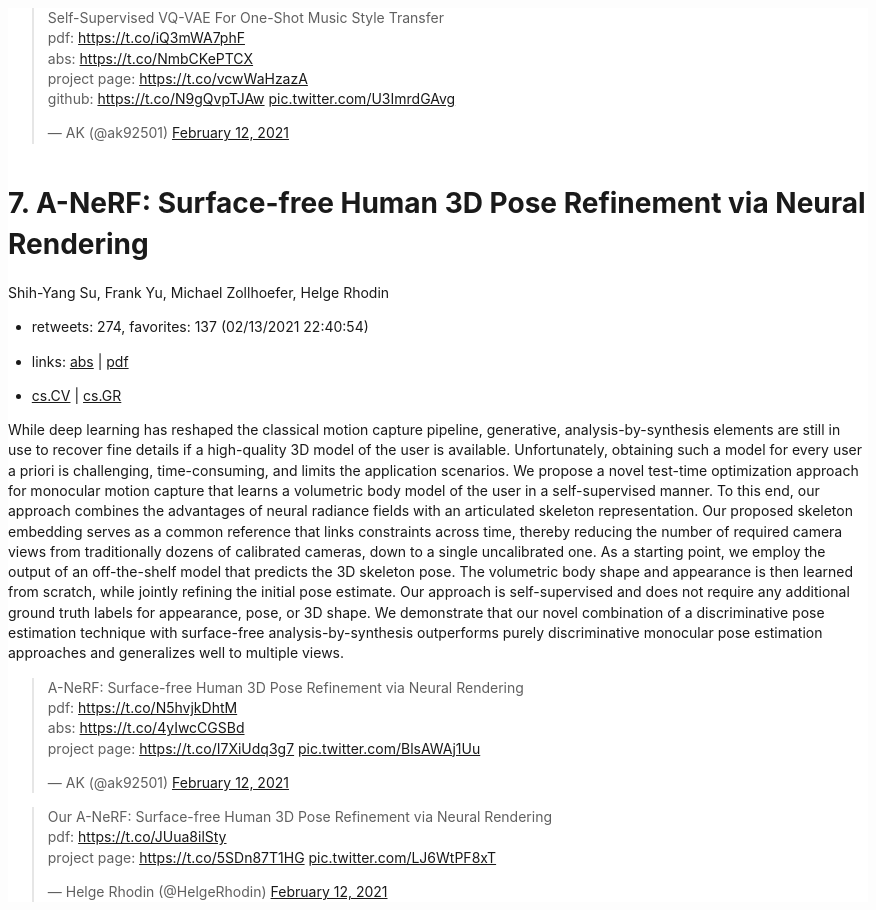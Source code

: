<blockquote class="twitter-tweet"><p lang="en" dir="ltr">Self-Supervised VQ-VAE For One-Shot Music Style Transfer<br>pdf: <a href="https://t.co/iQ3mWA7phF">https://t.co/iQ3mWA7phF</a><br>abs: <a href="https://t.co/NmbCKePTCX">https://t.co/NmbCKePTCX</a><br>project page: <a href="https://t.co/vcwWaHzazA">https://t.co/vcwWaHzazA</a><br>github: <a href="https://t.co/N9gQvpTJAw">https://t.co/N9gQvpTJAw</a> <a href="https://t.co/U3ImrdGAvg">pic.twitter.com/U3ImrdGAvg</a></p>&mdash; AK (@ak92501) <a href="https://twitter.com/ak92501/status/1360056385833226241?ref_src=twsrc%5Etfw">February 12, 2021</a></blockquote>
<script async src="https://platform.twitter.com/widgets.js" charset="utf-8"></script>




# 7. A-NeRF: Surface-free Human 3D Pose Refinement via Neural Rendering

Shih-Yang Su, Frank Yu, Michael Zollhoefer, Helge Rhodin

- retweets: 274, favorites: 137 (02/13/2021 22:40:54)

- links: [abs](https://arxiv.org/abs/2102.06199) | [pdf](https://arxiv.org/pdf/2102.06199)
- [cs.CV](https://arxiv.org/list/cs.CV/recent) | [cs.GR](https://arxiv.org/list/cs.GR/recent)

While deep learning has reshaped the classical motion capture pipeline, generative, analysis-by-synthesis elements are still in use to recover fine details if a high-quality 3D model of the user is available. Unfortunately, obtaining such a model for every user a priori is challenging, time-consuming, and limits the application scenarios. We propose a novel test-time optimization approach for monocular motion capture that learns a volumetric body model of the user in a self-supervised manner. To this end, our approach combines the advantages of neural radiance fields with an articulated skeleton representation. Our proposed skeleton embedding serves as a common reference that links constraints across time, thereby reducing the number of required camera views from traditionally dozens of calibrated cameras, down to a single uncalibrated one. As a starting point, we employ the output of an off-the-shelf model that predicts the 3D skeleton pose. The volumetric body shape and appearance is then learned from scratch, while jointly refining the initial pose estimate. Our approach is self-supervised and does not require any additional ground truth labels for appearance, pose, or 3D shape. We demonstrate that our novel combination of a discriminative pose estimation technique with surface-free analysis-by-synthesis outperforms purely discriminative monocular pose estimation approaches and generalizes well to multiple views.

<blockquote class="twitter-tweet"><p lang="en" dir="ltr">A-NeRF: Surface-free Human 3D Pose Refinement via Neural Rendering<br>pdf: <a href="https://t.co/N5hvjkDhtM">https://t.co/N5hvjkDhtM</a><br>abs: <a href="https://t.co/4yIwcCGSBd">https://t.co/4yIwcCGSBd</a><br>project page: <a href="https://t.co/I7XiUdq3g7">https://t.co/I7XiUdq3g7</a> <a href="https://t.co/BlsAWAj1Uu">pic.twitter.com/BlsAWAj1Uu</a></p>&mdash; AK (@ak92501) <a href="https://twitter.com/ak92501/status/1360052016723218432?ref_src=twsrc%5Etfw">February 12, 2021</a></blockquote>
<script async src="https://platform.twitter.com/widgets.js" charset="utf-8"></script>

<blockquote class="twitter-tweet"><p lang="en" dir="ltr">Our A-NeRF: Surface-free Human 3D Pose Refinement via Neural Rendering<br>pdf: <a href="https://t.co/JUua8ilSty">https://t.co/JUua8ilSty</a><br>project page: <a href="https://t.co/5SDn87T1HG">https://t.co/5SDn87T1HG</a> <a href="https://t.co/LJ6WtPF8xT">pic.twitter.com/LJ6WtPF8xT</a></p>&mdash; Helge Rhodin (@HelgeRhodin) <a href="https://twitter.com/HelgeRhodin/status/1360355821670998018?ref_src=twsrc%5Etfw">February 12, 2021</a></blockquote>
<script async src="https://platform.twitter.com/widgets.js" charset="utf-8"></script>
